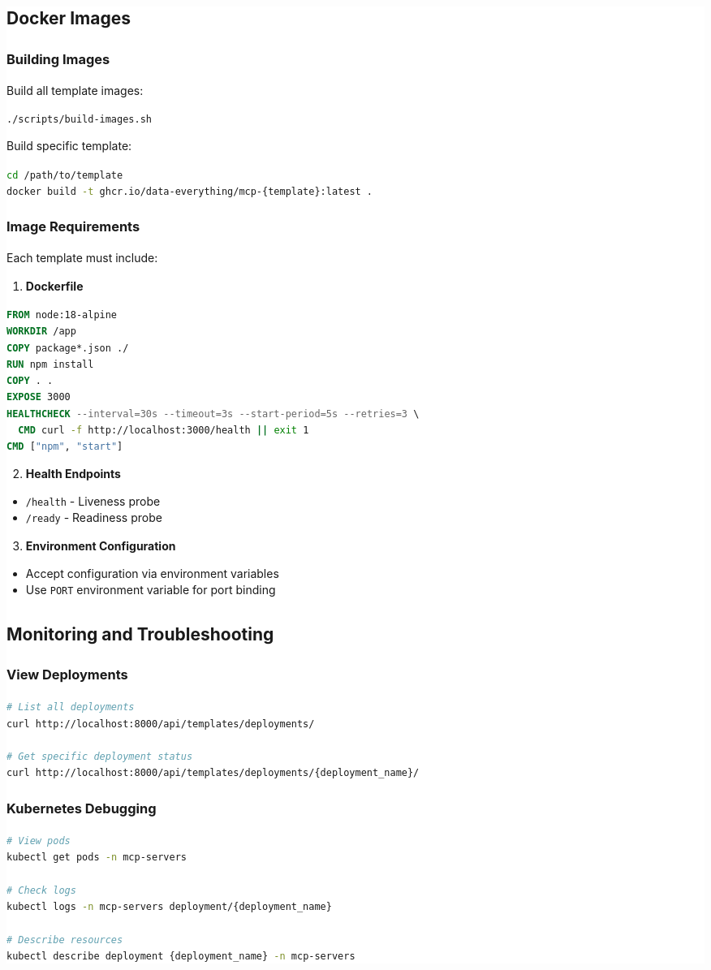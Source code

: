 ## Docker Images

### Building Images

Build all template images:
```bash
./scripts/build-images.sh
```

Build specific template:
```bash
cd /path/to/template
docker build -t ghcr.io/data-everything/mcp-{template}:latest .
```

### Image Requirements

Each template must include:

1. **Dockerfile**
```dockerfile
FROM node:18-alpine
WORKDIR /app
COPY package*.json ./
RUN npm install
COPY . .
EXPOSE 3000
HEALTHCHECK --interval=30s --timeout=3s --start-period=5s --retries=3 \
  CMD curl -f http://localhost:3000/health || exit 1
CMD ["npm", "start"]
```

2. **Health Endpoints**
- `/health` - Liveness probe
- `/ready` - Readiness probe

3. **Environment Configuration**
- Accept configuration via environment variables
- Use `PORT` environment variable for port binding

## Monitoring and Troubleshooting

### View Deployments
```bash
# List all deployments
curl http://localhost:8000/api/templates/deployments/

# Get specific deployment status
curl http://localhost:8000/api/templates/deployments/{deployment_name}/
```

### Kubernetes Debugging
```bash
# View pods
kubectl get pods -n mcp-servers

# Check logs
kubectl logs -n mcp-servers deployment/{deployment_name}

# Describe resources
kubectl describe deployment {deployment_name} -n mcp-servers
```

